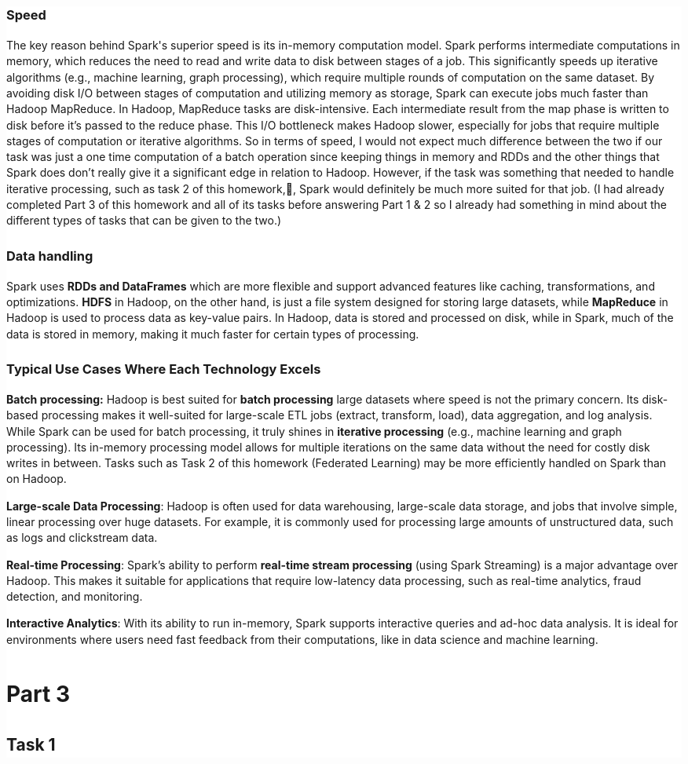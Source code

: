 ### Speed

The key reason behind Spark's superior speed is its in-memory computation model. Spark performs intermediate computations in memory, which reduces the need to read and write data to disk between stages of a job. This significantly speeds up iterative algorithms (e.g., machine learning, graph processing), which require multiple rounds of computation on the same dataset. By avoiding disk I/O between stages of computation and utilizing memory as storage, Spark can execute jobs much faster than Hadoop MapReduce. In Hadoop, MapReduce tasks are disk-intensive. Each intermediate result from the map phase is written to disk before it’s passed to the reduce phase. This I/O bottleneck makes Hadoop slower, especially for jobs that require multiple stages of computation or iterative algorithms.
So in terms of speed, I would not expect much difference between the two if our task was just a one time computation of a batch operation since keeping things in memory and RDDs and the other things that Spark does don’t really give it a significant edge in relation to Hadoop. However, if the task was something that needed to handle iterative processing, such as task 2 of this homework,👀, Spark would definitely be much more suited for that job. (I had already completed Part 3 of this homework and all of its tasks before answering Part 1 & 2 so I already had something in mind about the different types of tasks that can be given to the two.)

### Data handling

Spark uses **RDDs and DataFrames** which are more flexible and support advanced features like caching, transformations, and optimizations. **HDFS** in Hadoop, on the other hand, is just a file system designed for storing large datasets, while **MapReduce** in Hadoop is used to process data as key-value pairs. In Hadoop, data is stored and processed on disk, while in Spark, much of the data is stored in memory, making it much faster for certain types of processing.

### Typical Use Cases Where Each Technology Excels

**Batch processing:** Hadoop is best suited for **batch processing** large datasets where speed is not the primary concern. Its disk-based processing makes it well-suited for large-scale ETL jobs (extract, transform, load), data aggregation, and log analysis. 
While Spark can be used for batch processing, it truly shines in **iterative processing** (e.g., machine learning and graph processing). Its in-memory processing model allows for multiple iterations on the same data without the need for costly disk writes in between. Tasks such as Task 2 of this homework (Federated Learning) may be more efficiently handled on Spark than on Hadoop.

**Large-scale Data Processing**: Hadoop is often used for data warehousing, large-scale data storage, and jobs that involve simple, linear processing over huge datasets. For example, it is commonly used for processing large amounts of unstructured data, such as logs and clickstream data.

**Real-time Processing**: Spark’s ability to perform **real-time stream processing** (using Spark Streaming) is a major advantage over Hadoop. This makes it suitable for applications that require low-latency data processing, such as real-time analytics, fraud detection, and monitoring.

**Interactive Analytics**: With its ability to run in-memory, Spark supports interactive queries and ad-hoc data analysis. It is ideal for environments where users need fast feedback from their computations, like in data science and machine learning.

# Part 3

## Task 1
